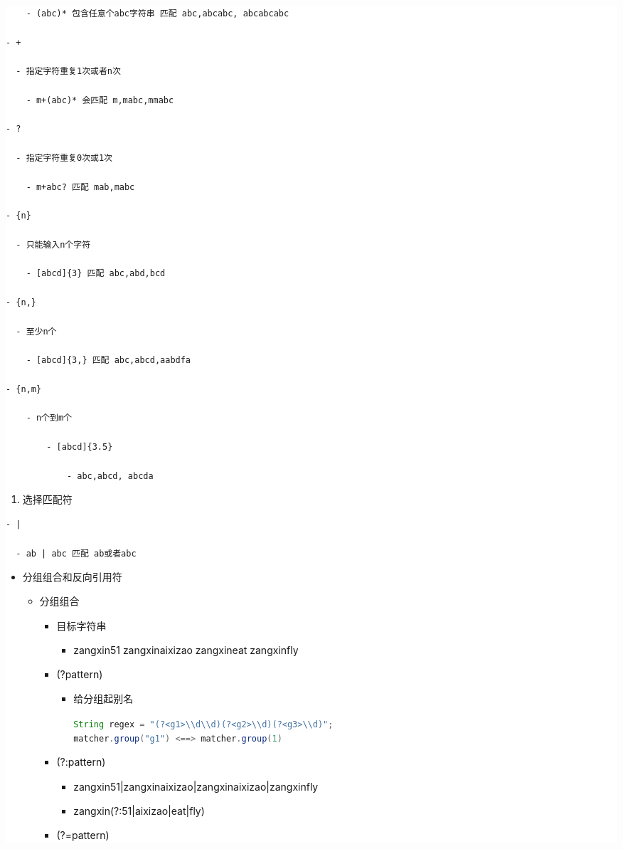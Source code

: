         - (abc)* 包含任意个abc字符串 匹配 abc,abcabc, abcabcabc

    - +

      - 指定字符重复1次或者n次

        - m+(abc)* 会匹配 m,mabc,mmabc

    - ?

      - 指定字符重复0次或1次

        - m+abc? 匹配 mab,mabc

    - {n}

      - 只能输入n个字符

        - [abcd]{3} 匹配 abc,abd,bcd

    - {n,}

      - 至少n个

        - [abcd]{3,} 匹配 abc,abcd,aabdfa

    - {n,m}

    	- n个到m个

    		- [abcd]{3.5}

    			- abc,abcd, abcda

  1. 选择匹配符

    - |

      - ab | abc 匹配 ab或者abc


  - 分组组合和反向引用符

    - 分组组合

      - 目标字符串

      	- zangxin51 zangxinaixizao zangxineat zangxinfly

      - (?<name>pattern)

        - 给分组起别名

          ```java
          String regex = "(?<g1>\\d\\d)(?<g2>\\d)(?<g3>\\d)";
          matcher.group("g1") <==> matcher.group(1)
          ```

      - (?:pattern)

      	- zangxin51|zangxinaixizao|zangxinaixizao|zangxinfly

      	- zangxin(?:51|aixizao|eat|fly)

      - (?=pattern)
